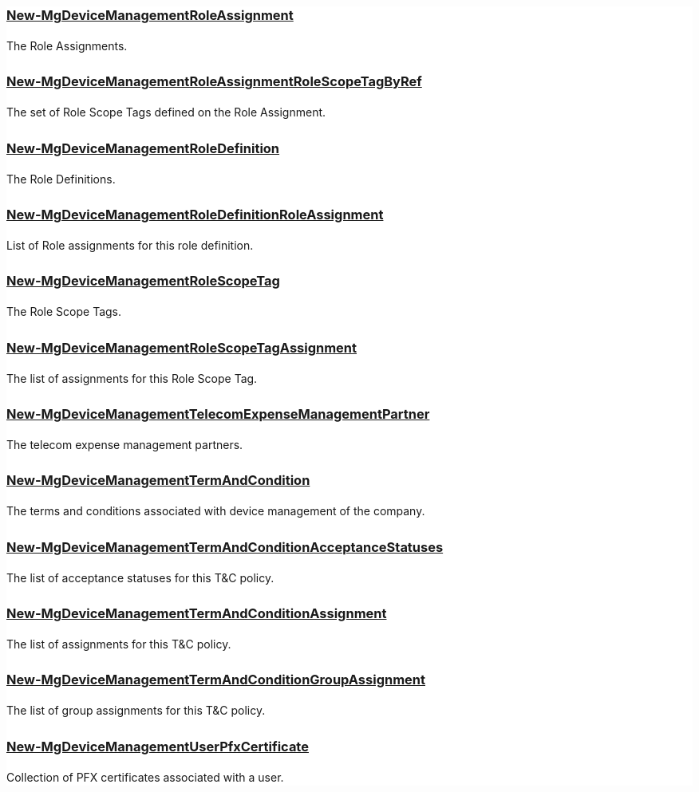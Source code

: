 ### [New-MgDeviceManagementRoleAssignment](New-MgDeviceManagementRoleAssignment.md)
The Role Assignments.

### [New-MgDeviceManagementRoleAssignmentRoleScopeTagByRef](New-MgDeviceManagementRoleAssignmentRoleScopeTagByRef.md)
The set of Role Scope Tags defined on the Role Assignment.

### [New-MgDeviceManagementRoleDefinition](New-MgDeviceManagementRoleDefinition.md)
The Role Definitions.

### [New-MgDeviceManagementRoleDefinitionRoleAssignment](New-MgDeviceManagementRoleDefinitionRoleAssignment.md)
List of Role assignments for this role definition.

### [New-MgDeviceManagementRoleScopeTag](New-MgDeviceManagementRoleScopeTag.md)
The Role Scope Tags.

### [New-MgDeviceManagementRoleScopeTagAssignment](New-MgDeviceManagementRoleScopeTagAssignment.md)
The list of assignments for this Role Scope Tag.

### [New-MgDeviceManagementTelecomExpenseManagementPartner](New-MgDeviceManagementTelecomExpenseManagementPartner.md)
The telecom expense management partners.

### [New-MgDeviceManagementTermAndCondition](New-MgDeviceManagementTermAndCondition.md)
The terms and conditions associated with device management of the company.

### [New-MgDeviceManagementTermAndConditionAcceptanceStatuses](New-MgDeviceManagementTermAndConditionAcceptanceStatuses.md)
The list of acceptance statuses for this T&C policy.

### [New-MgDeviceManagementTermAndConditionAssignment](New-MgDeviceManagementTermAndConditionAssignment.md)
The list of assignments for this T&C policy.

### [New-MgDeviceManagementTermAndConditionGroupAssignment](New-MgDeviceManagementTermAndConditionGroupAssignment.md)
The list of group assignments for this T&C policy.

### [New-MgDeviceManagementUserPfxCertificate](New-MgDeviceManagementUserPfxCertificate.md)
Collection of PFX certificates associated with a user.
